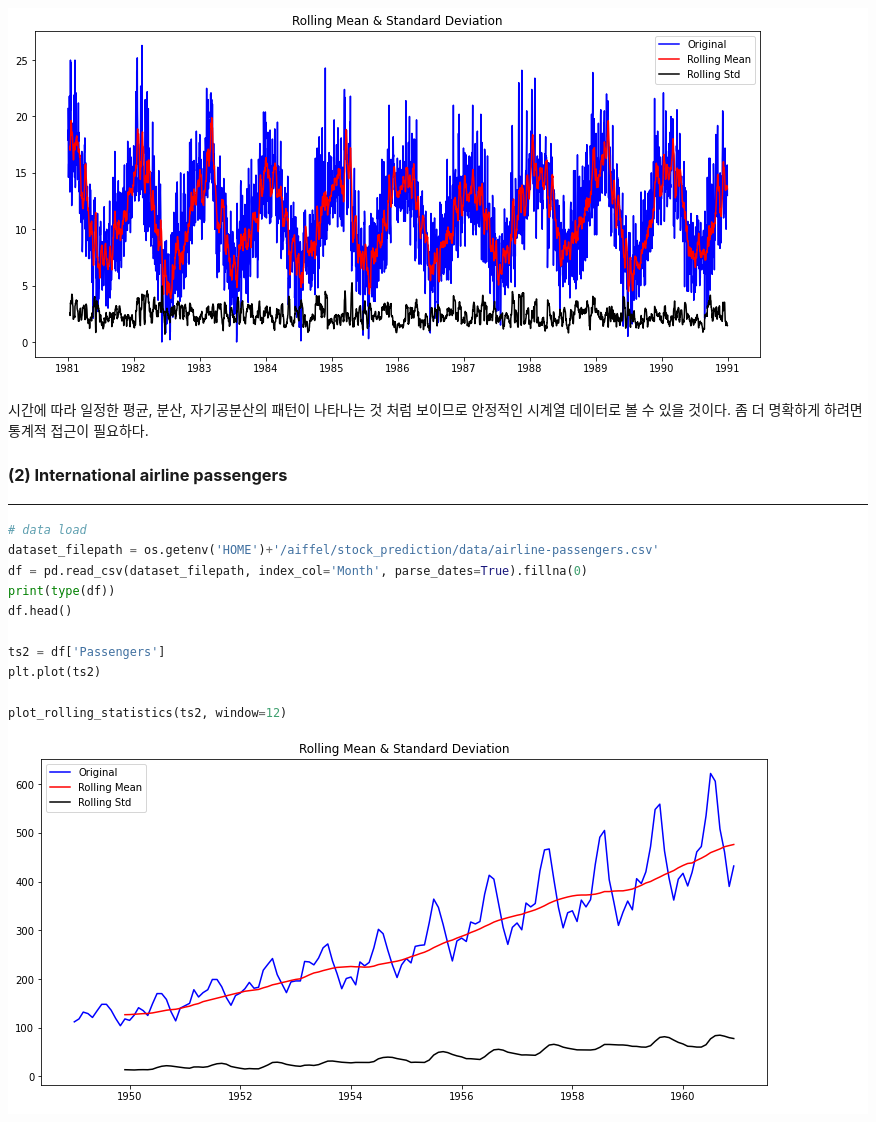 ![images04.png](./images/images04.png)

시간에 따라 일정한 평균, 분산, 자기공분산의 패턴이 나타나는 것 처럼 보이므로 안정적인 시계열 데이터로 볼 수 있을 것이다. 좀 더 명확하게 하려면 통계적 접근이 필요하다.

### (2) International airline passengers

---

```python
# data load
dataset_filepath = os.getenv('HOME')+'/aiffel/stock_prediction/data/airline-passengers.csv' 
df = pd.read_csv(dataset_filepath, index_col='Month', parse_dates=True).fillna(0)  
print(type(df))
df.head()

ts2 = df['Passengers']
plt.plot(ts2)

plot_rolling_statistics(ts2, window=12)
```

![images05.png](./images/images05.png)
